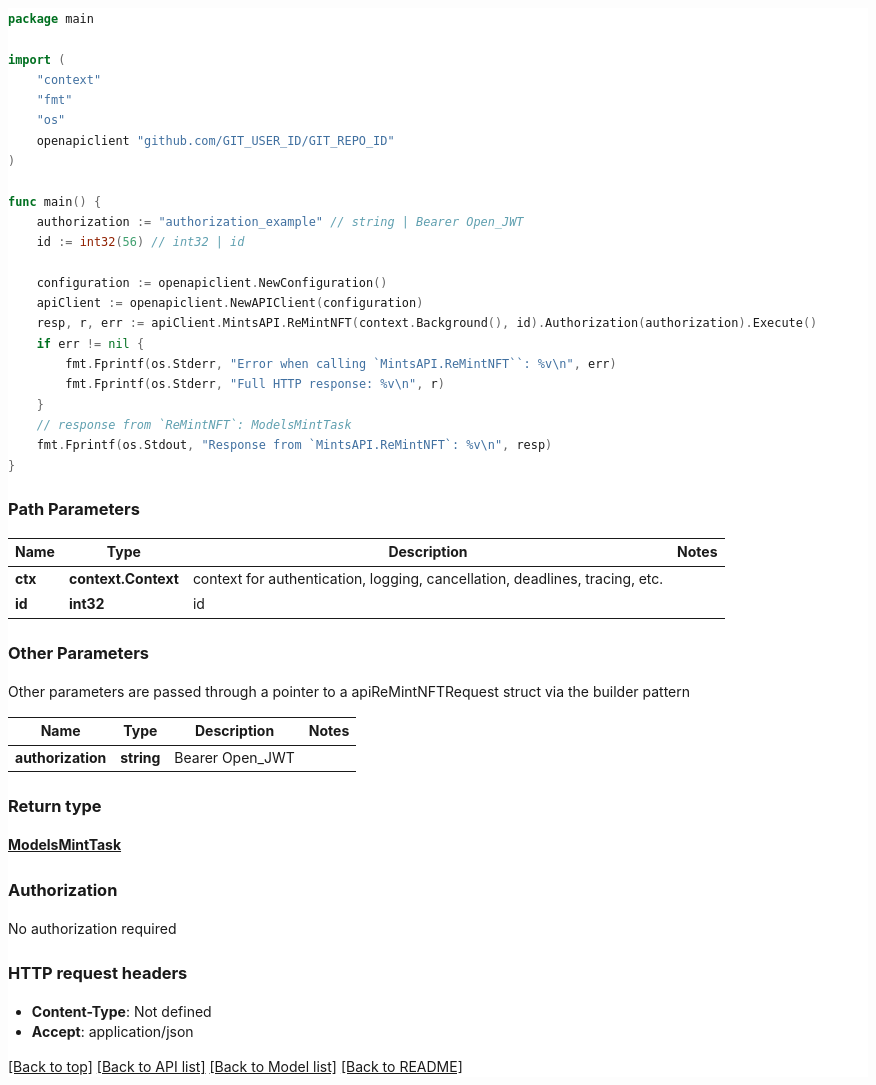 ```go
package main

import (
	"context"
	"fmt"
	"os"
	openapiclient "github.com/GIT_USER_ID/GIT_REPO_ID"
)

func main() {
	authorization := "authorization_example" // string | Bearer Open_JWT
	id := int32(56) // int32 | id

	configuration := openapiclient.NewConfiguration()
	apiClient := openapiclient.NewAPIClient(configuration)
	resp, r, err := apiClient.MintsAPI.ReMintNFT(context.Background(), id).Authorization(authorization).Execute()
	if err != nil {
		fmt.Fprintf(os.Stderr, "Error when calling `MintsAPI.ReMintNFT``: %v\n", err)
		fmt.Fprintf(os.Stderr, "Full HTTP response: %v\n", r)
	}
	// response from `ReMintNFT`: ModelsMintTask
	fmt.Fprintf(os.Stdout, "Response from `MintsAPI.ReMintNFT`: %v\n", resp)
}
```

### Path Parameters


Name | Type | Description  | Notes
------------- | ------------- | ------------- | -------------
**ctx** | **context.Context** | context for authentication, logging, cancellation, deadlines, tracing, etc.
**id** | **int32** | id | 

### Other Parameters

Other parameters are passed through a pointer to a apiReMintNFTRequest struct via the builder pattern


Name | Type | Description  | Notes
------------- | ------------- | ------------- | -------------
 **authorization** | **string** | Bearer Open_JWT | 


### Return type

[**ModelsMintTask**](ModelsMintTask.md)

### Authorization

No authorization required

### HTTP request headers

- **Content-Type**: Not defined
- **Accept**: application/json

[[Back to top]](#) [[Back to API list]](../README.md#documentation-for-api-endpoints)
[[Back to Model list]](../README.md#documentation-for-models)
[[Back to README]](../README.md)

